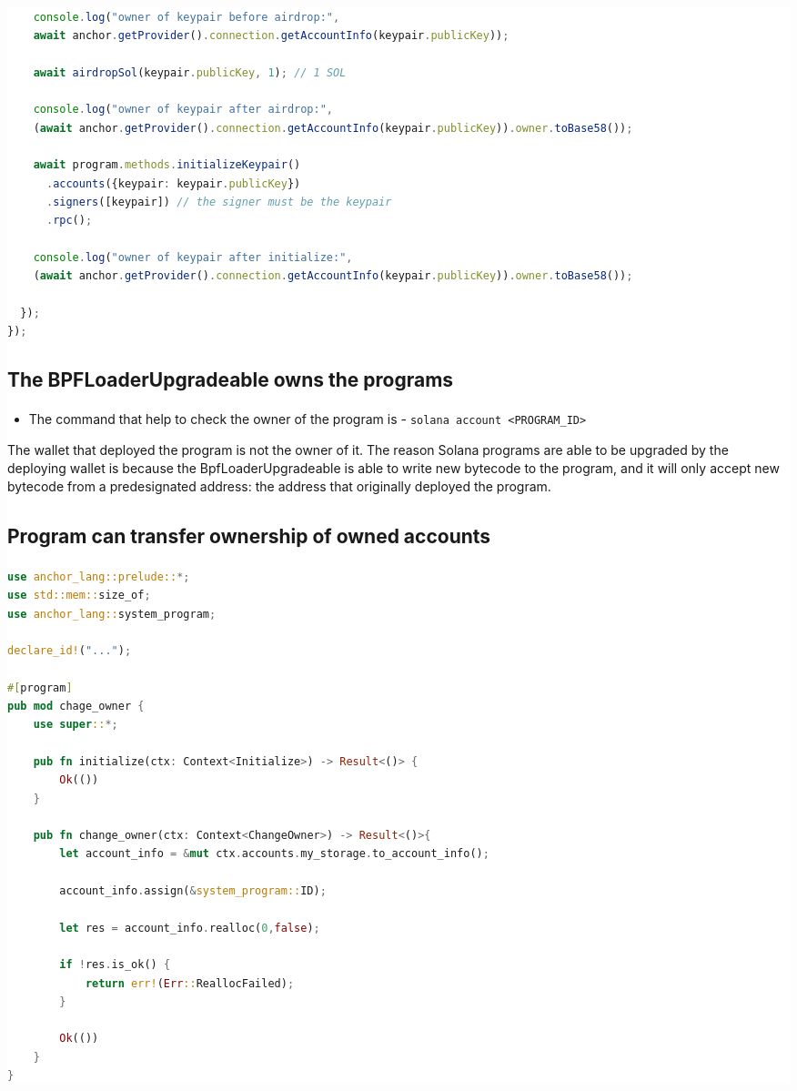 ```typescript
    console.log("owner of keypair before airdrop:",
    await anchor.getProvider().connection.getAccountInfo(keypair.publicKey));

    await airdropSol(keypair.publicKey, 1); // 1 SOL
   
    console.log("owner of keypair after airdrop:",
    (await anchor.getProvider().connection.getAccountInfo(keypair.publicKey)).owner.toBase58());
    
    await program.methods.initializeKeypair()
      .accounts({keypair: keypair.publicKey})
      .signers([keypair]) // the signer must be the keypair
      .rpc();

    console.log("owner of keypair after initialize:",
    (await anchor.getProvider().connection.getAccountInfo(keypair.publicKey)).owner.toBase58());
 
  });
});


```


## The BPFLoaderUpgradeable owns the programs

- The command that help to check the owner of the program is - `solana account <PROGRAM_ID>`

The wallet that deployed the program is not the owner of it. The reason Solana programs are able to be upgraded by the deploying wallet is because the BpfLoaderUpgradeable is able to write new bytecode to the program, and it will only accept new bytecode from a predesignated address: the address that originally deployed the program.


## Program can transfer ownership of owned accounts 

```rust
use anchor_lang::prelude::*;
use std::mem::size_of;
use anchor_lang::system_program;

declare_id!("...");

#[program]
pub mod chage_owner {
    use super::*;

    pub fn initialize(ctx: Context<Initialize>) -> Result<()> {
        Ok(())
    }

    pub fn change_owner(ctx: Context<ChangeOwner>) -> Result<()>{
        let account_info = &mut ctx.accounts.my_storage.to_account_info();

        account_info.assign(&system_program::ID);

        let res = account_info.realloc(0,false);

        if !res.is_ok() {
            return err!(Err::ReallocFailed);
        }

        Ok(())
    }
}
```